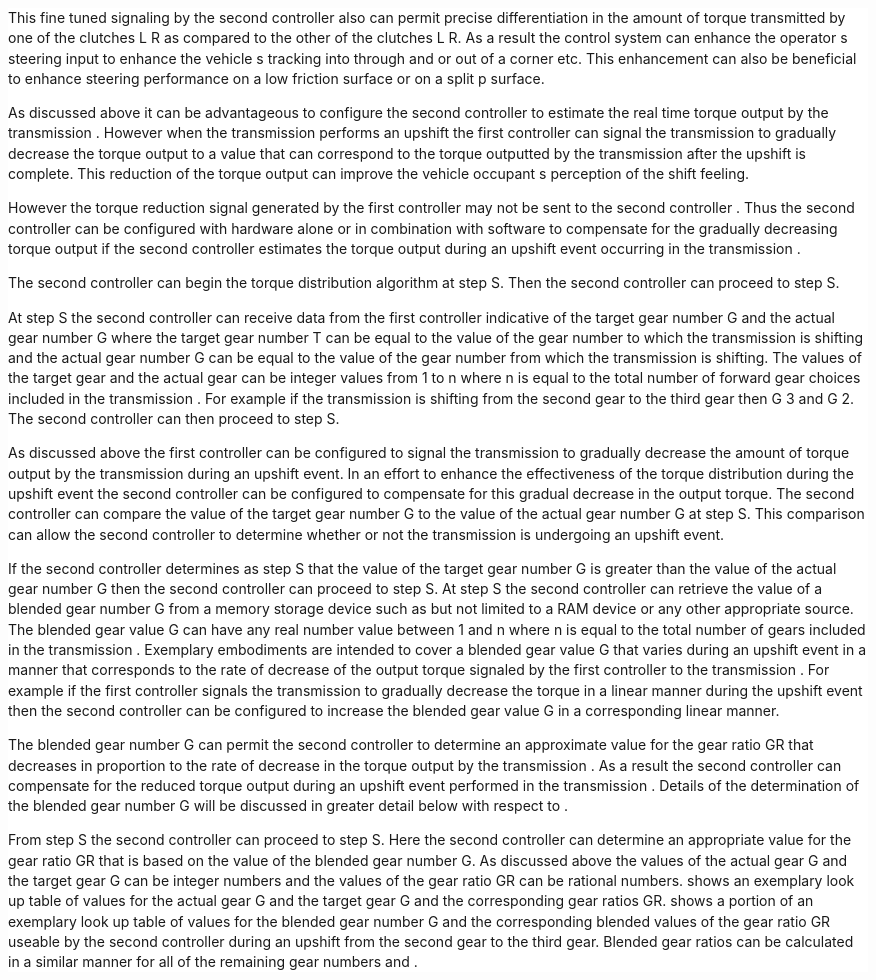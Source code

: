 This fine tuned signaling by the second controller also can permit precise differentiation in the amount of torque transmitted by one of the clutches L R as compared to the other of the clutches L R. As a result the control system can enhance the operator s steering input to enhance the vehicle s tracking into through and or out of a corner etc. This enhancement can also be beneficial to enhance steering performance on a low friction surface or on a split p surface.

As discussed above it can be advantageous to configure the second controller to estimate the real time torque output by the transmission . However when the transmission performs an upshift the first controller can signal the transmission to gradually decrease the torque output to a value that can correspond to the torque outputted by the transmission after the upshift is complete. This reduction of the torque output can improve the vehicle occupant s perception of the shift feeling.

However the torque reduction signal generated by the first controller may not be sent to the second controller . Thus the second controller can be configured with hardware alone or in combination with software to compensate for the gradually decreasing torque output if the second controller estimates the torque output during an upshift event occurring in the transmission .

The second controller can begin the torque distribution algorithm at step S. Then the second controller can proceed to step S.

At step S the second controller can receive data from the first controller indicative of the target gear number G and the actual gear number G where the target gear number T can be equal to the value of the gear number to which the transmission is shifting and the actual gear number G can be equal to the value of the gear number from which the transmission is shifting. The values of the target gear and the actual gear can be integer values from 1 to n where n is equal to the total number of forward gear choices included in the transmission . For example if the transmission is shifting from the second gear to the third gear then G 3 and G 2. The second controller can then proceed to step S.

As discussed above the first controller can be configured to signal the transmission to gradually decrease the amount of torque output by the transmission during an upshift event. In an effort to enhance the effectiveness of the torque distribution during the upshift event the second controller can be configured to compensate for this gradual decrease in the output torque. The second controller can compare the value of the target gear number G to the value of the actual gear number G at step S. This comparison can allow the second controller to determine whether or not the transmission is undergoing an upshift event.

If the second controller determines as step S that the value of the target gear number G is greater than the value of the actual gear number G then the second controller can proceed to step S. At step S the second controller can retrieve the value of a blended gear number G from a memory storage device such as but not limited to a RAM device or any other appropriate source. The blended gear value G can have any real number value between 1 and n where n is equal to the total number of gears included in the transmission . Exemplary embodiments are intended to cover a blended gear value G that varies during an upshift event in a manner that corresponds to the rate of decrease of the output torque signaled by the first controller to the transmission . For example if the first controller signals the transmission to gradually decrease the torque in a linear manner during the upshift event then the second controller can be configured to increase the blended gear value G in a corresponding linear manner.

The blended gear number G can permit the second controller to determine an approximate value for the gear ratio GR that decreases in proportion to the rate of decrease in the torque output by the transmission . As a result the second controller can compensate for the reduced torque output during an upshift event performed in the transmission . Details of the determination of the blended gear number G will be discussed in greater detail below with respect to .

From step S the second controller can proceed to step S. Here the second controller can determine an appropriate value for the gear ratio GR that is based on the value of the blended gear number G. As discussed above the values of the actual gear G and the target gear G can be integer numbers and the values of the gear ratio GR can be rational numbers. shows an exemplary look up table of values for the actual gear G and the target gear G and the corresponding gear ratios GR. shows a portion of an exemplary look up table of values for the blended gear number G and the corresponding blended values of the gear ratio GR useable by the second controller during an upshift from the second gear to the third gear. Blended gear ratios can be calculated in a similar manner for all of the remaining gear numbers and .
